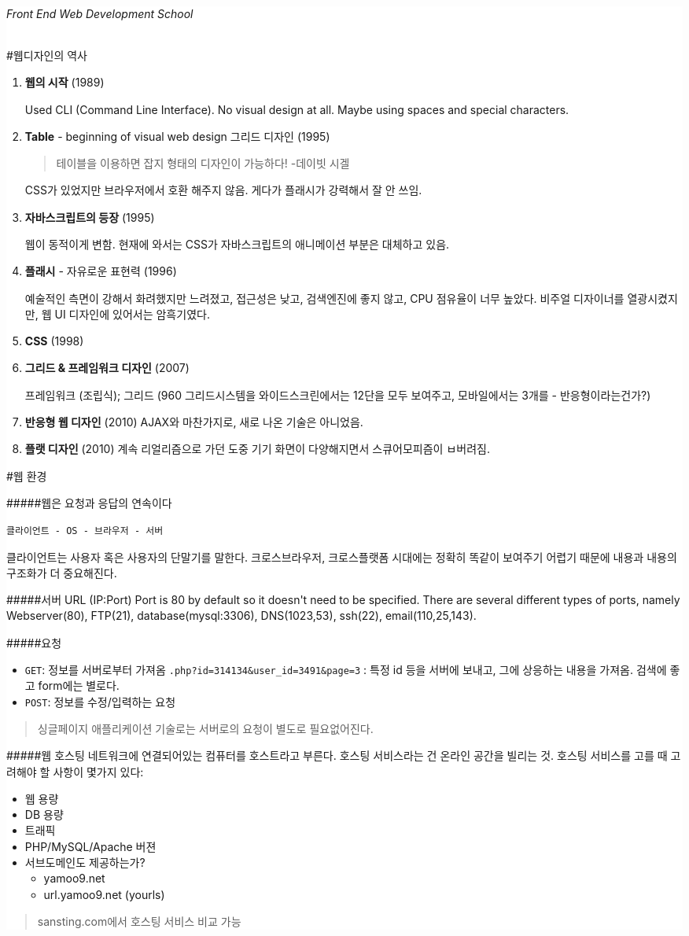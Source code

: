 ###### Front End Web Development School 
#웹디자인의 역사
1. **웹의 시작** (1989)

	Used CLI (Command Line Interface). No visual design at all. Maybe using spaces and special characters.

2. **Table** - beginning of visual web design 그리드 디자인 (1995)
	>테이블을 이용하면 잡지 형태의 디자인이 가능하다!
	-데이빗 시겔

	CSS가 있었지만 브라우저에서 호환 해주지 않음. 게다가 플래시가 강력해서 잘 안 쓰임.

3. **자바스크립트의 등장** (1995)

	웹이 동적이게 변함. 현재에 와서는 CSS가 자바스크립트의 애니메이션 부분은 대체하고 있음.

4. **플래시** - 자유로운 표현력 (1996)

	예술적인 측면이 강해서 화려했지만 느려졌고, 접근성은 낮고, 검색엔진에 좋지 않고, CPU 점유율이 너무 높았다. 비주얼 디자이너를 열광시켰지만, 웹 UI 디자인에 있어서는 암흑기였다.

5. **CSS** (1998)

6. **그리드 & 프레임워크 디자인** (2007)

	프레임워크 (조립식);
	그리드 (960 그리드시스템을 와이드스크린에서는 12단을 모두 보여주고, 모바일에서는 3개를 - 반응형이라는건가?)

7. **반응형 웹 디자인** (2010)
	AJAX와 마찬가지로, 새로 나온 기술은 아니었음. 

8. **플랫 디자인** (2010)
	계속 리얼리즘으로 가던 도중 기기 화면이  다양해지면서 스큐어모피즘이 ㅂ버려짐.

#웹 환경

#####웹은 요청과 응답의 연속이다
```
클라이언트 - OS - 브라우저 - 서버
```
클라이언트는 사용자 혹은 사용자의 단말기를 말한다. 크로스브라우저, 크로스플랫폼 시대에는 정확히 똑같이 보여주기 어렵기 때문에 내용과 내용의 구조화가 더 중요해진다.

#####서버
URL (IP:Port) Port is 80 by default so it doesn't need to be specified. There are several different types of ports, namely Webserver(80), FTP(21), database(mysql:3306), DNS(1023,53), ssh(22), email(110,25,143).

#####요청
- `GET`: 정보를 서버로부터 가져옴 `.php?id=314134&user_id=3491&page=3` : 특정 id 등을 서버에 보내고, 그에 상응하는 내용을 가져옴. 검색에 좋고 form에는 별로다.
- `POST`: 정보를 수정/입력하는 요청

>싱글페이지 애플리케이션 기술로는 서버로의 요청이 별도로 필요없어진다.

#####웹 호스팅
네트워크에 연결되어있는 컴퓨터를 호스트라고 부른다. 호스팅 서비스라는 건 온라인 공간을 빌리는 것. 호스팅 서비스를 고를 때 고려해야 할 사항이 몇가지 있다:
- 웹 용량
- DB 용량
- 트래픽
- PHP/MySQL/Apache 버젼
- 서브도메인도 제공하는가?
	- yamoo9.net
	- url.yamoo9.net (yourls)
>sansting.com에서 호스팅 서비스 비교 가능
